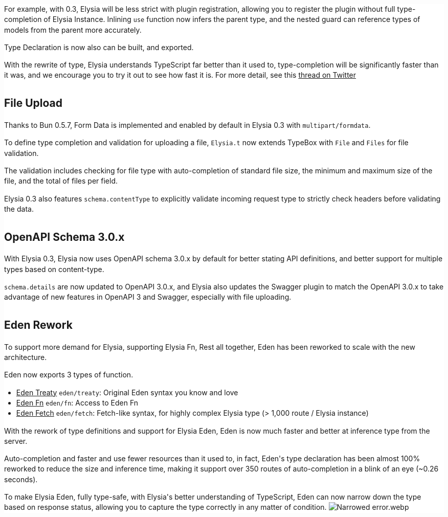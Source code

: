 For example, with 0.3, Elysia will be less strict with plugin registration, allowing you to register the plugin without full type-completion of Elysia Instance.
Inlining `use` function now infers the parent type, and the nested guard can reference types of models from the parent more accurately.

Type Declaration is now also can be built, and exported.

With the rewrite of type, Elysia understands TypeScript far better than it used to, type-completion will be significantly faster than it was, and we encourage you to try it out to see how fast it is.
For more detail, see this [thread on Twitter](https://twitter.com/saltyAom/status/1629876280517869568?s=20)

## File Upload
Thanks to Bun 0.5.7, Form Data is implemented and enabled by default in Elysia 0.3 with `multipart/formdata`.

To define type completion and validation for uploading a file, `Elysia.t` now extends TypeBox with `File` and `Files` for file validation.

The validation includes checking for file type with auto-completion of standard file size, the minimum and maximum size of the file, and the total of files per field.

Elysia 0.3 also features `schema.contentType` to explicitly validate incoming request type to strictly check headers before validating the data.

## OpenAPI Schema 3.0.x
With Elysia 0.3, Elysia now uses OpenAPI schema 3.0.x by default for better stating API definitions, and better support for multiple types based on content-type.

`schema.details` are now updated to OpenAPI 3.0.x, and Elysia also updates the Swagger plugin to match the OpenAPI 3.0.x to take advantage of new features in OpenAPI 3 and Swagger, especially with file uploading.

## Eden Rework
To support more demand for Elysia, supporting Elysia Fn, Rest all together, Eden has been reworked to scale with the new architecture.

Eden now exports 3 types of function.
- [Eden Treaty](/plugins/eden/treaty) `eden/treaty`: Original Eden syntax you know and love
- [Eden Fn](/plugins/eden/fn) `eden/fn`: Access to Eden Fn
- [Eden Fetch](/plugins/eden/fetch) `eden/fetch`: Fetch-like syntax, for highly complex Elysia type (> 1,000 route / Elysia instance)

With the rework of type definitions and support for Elysia Eden, Eden is now much faster and better at inference type from the server.

Auto-completion and faster and use fewer resources than it used to, in fact, Eden's type declaration has been almost 100% reworked to reduce the size and inference time, making it support over 350 routes of auto-completion in a blink of an eye (~0.26 seconds).

To make Elysia Eden, fully type-safe, with Elysia's better understanding of TypeScript, Eden can now narrow down the type based on response status, allowing you to capture the type correctly in any matter of condition.
![Narrowed error.webp](/blog/elysia-03/narrowed-error.webp)
